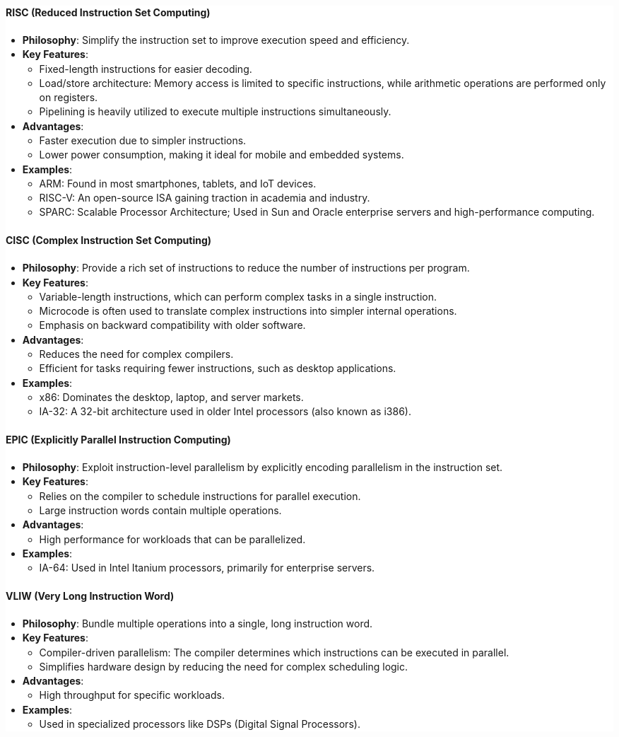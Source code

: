 #### **RISC (Reduced Instruction Set Computing)**
- **Philosophy**: Simplify the instruction set to improve execution speed and efficiency.
- **Key Features**:
  - Fixed-length instructions for easier decoding.
  - Load/store architecture: Memory access is limited to specific instructions, while arithmetic operations are performed only on registers.
  - Pipelining is heavily utilized to execute multiple instructions simultaneously.
- **Advantages**:
  - Faster execution due to simpler instructions.
  - Lower power consumption, making it ideal for mobile and embedded systems.
- **Examples**:
  - ARM: Found in most smartphones, tablets, and IoT devices.
  - RISC-V: An open-source ISA gaining traction in academia and industry.
  - SPARC: Scalable Processor Architecture; Used in Sun and Oracle enterprise servers and high-performance computing.

#### **CISC (Complex Instruction Set Computing)**
- **Philosophy**: Provide a rich set of instructions to reduce the number of instructions per program.
- **Key Features**:
  - Variable-length instructions, which can perform complex tasks in a single instruction.
  - Microcode is often used to translate complex instructions into simpler internal operations.
  - Emphasis on backward compatibility with older software.
- **Advantages**:
  - Reduces the need for complex compilers.
  - Efficient for tasks requiring fewer instructions, such as desktop applications.
- **Examples**:
  - x86: Dominates the desktop, laptop, and server markets.
  - IA-32: A 32-bit architecture used in older Intel processors (also known as i386).

#### **EPIC (Explicitly Parallel Instruction Computing)**
- **Philosophy**: Exploit instruction-level parallelism by explicitly encoding parallelism in the instruction set.
- **Key Features**:
  - Relies on the compiler to schedule instructions for parallel execution.
  - Large instruction words contain multiple operations.
- **Advantages**:
  - High performance for workloads that can be parallelized.
- **Examples**:
  - IA-64: Used in Intel Itanium processors, primarily for enterprise servers.

#### **VLIW (Very Long Instruction Word)**
- **Philosophy**: Bundle multiple operations into a single, long instruction word.
- **Key Features**:
  - Compiler-driven parallelism: The compiler determines which instructions can be executed in parallel.
  - Simplifies hardware design by reducing the need for complex scheduling logic.
- **Advantages**:
  - High throughput for specific workloads.
- **Examples**:
  - Used in specialized processors like DSPs (Digital Signal Processors).
